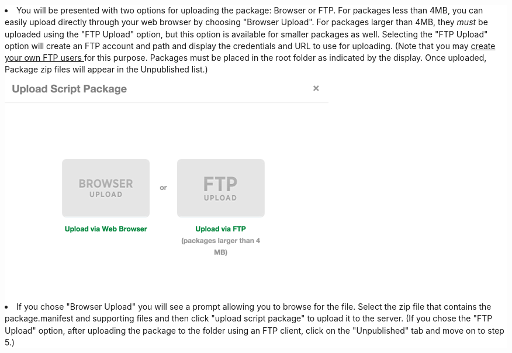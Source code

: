   <li>You will be presented with two options for uploading the package: Browser or FTP. For packages less than 4MB, you can easily upload directly through your web browser by choosing "Browser Upload". For packages larger than 4MB, they <em>must</em> be
    uploaded using the "FTP Upload" option, but this option is available for smaller packages as well. Selecting the "FTP Upload" option will create an FTP account and path and display the credentials and URL to use for uploading. (Note that you
    may <a href="../Control Portal/ftp-users-in-control-portal.md">create your own FTP users </a>for this purpose. Packages must be placed in the root folder as indicated by the display. Once uploaded, Package zip files
    will appear in the Unpublished list.)
    <br /><img src="../images/upload-package.png" alt="upload-package.png" />
  </li>
  <li>If you chose "Browser Upload" you will see a prompt allowing you to browse for the file. Select the zip file that contains the package.manifest and supporting files and then click "upload script package" to upload it to the server. (If you chose
    the "FTP Upload" option, after uploading the package to the folder using an FTP client, click on the "Unpublished" tab and move on to step 5.)